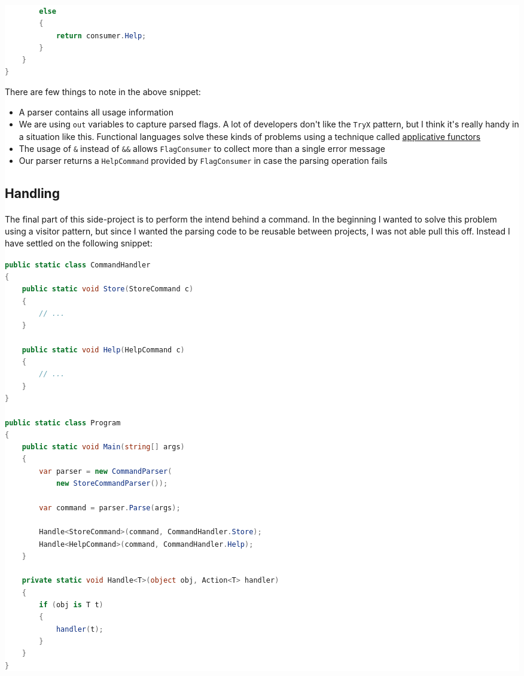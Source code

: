 ``` csharp
        else
        {
            return consumer.Help;
        }
    }
}
```

There are few things to note in the above snippet:

- A parser contains all usage information
- We are using `out` variables to capture parsed flags. A lot of developers
  don't like the `TryX` pattern, but I think it's really handy in a situation
  like this. Functional languages solve these kinds of problems using a
  technique called [applicative functors][ploeh]
- The usage of `&` instead of `&&` allows `FlagConsumer` to collect more than a
  single error message
- Our parser returns a `HelpCommand` provided by `FlagConsumer` in case the
  parsing operation fails

## Handling

The final part of this side-project is to perform the intend behind a command.
In the beginning I wanted to solve this problem using a visitor pattern, but
since I wanted the parsing code to be reusable between projects, I was not able
pull this off. Instead I have settled on the following snippet:

``` csharp
public static class CommandHandler
{
    public static void Store(StoreCommand c)
    {
        // ...
    }

    public static void Help(HelpCommand c)
    {
        // ...
    }
}

public static class Program
{
    public static void Main(string[] args)
    {
        var parser = new CommandParser(
            new StoreCommandParser());

        var command = parser.Parse(args);

        Handle<StoreCommand>(command, CommandHandler.Store);
        Handle<HelpCommand>(command, CommandHandler.Help);
    }

    private static void Handle<T>(object obj, Action<T> handler)
    {
        if (obj is T t)
        {
            handler(t);
        }
    }
}
```


[crafting]: https://craftinginterpreters.com
[chunkyard]: https://github.com/fwinkelbauer/chunkyard
[commandlineparser]: https://github.com/commandlineparser/commandline
[microsoft]: https://github.com/dotnet/command-line-api
[ploeh]: https://blog.ploeh.dk/2018/11/05/applicative-validation/
[chunkyard-cli]: https://github.com/fwinkelbauer/chunkyard/tree/0a797d6b3e1705c087b6cba05f7d2337c15b1af8/src/Chunkyard.Cli